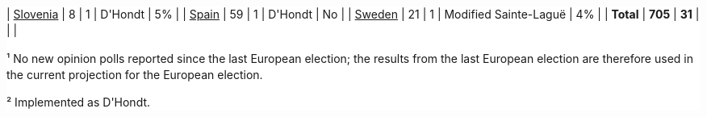 | [Slovenia](https://filipvanlaenen.github.io/slovenian_ep_polls/average-2021-06-30.html)                                      | 8           | 1                    | D'Hondt                  | 5%        |
| [Spain](https://filipvanlaenen.github.io/spanish_ep_polls/average-2021-06-30.html)                                           | 59          | 1                    | D'Hondt                  | No        |
| [Sweden](https://filipvanlaenen.github.io/swedish_ep_polls/average-2021-06-30.html)                                          | 21          | 1                    | Modified Sainte-Laguë     | 4%        |
| **Total**                                                                                                         | **705**     | **31**               |                           |           |

¹ No new opinion polls reported since the last European election; the results from the last European election are therefore used in the current projection for the European election.

² Implemented as D'Hondt.
